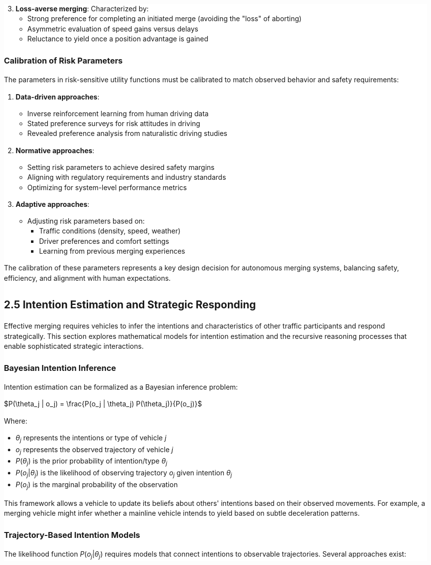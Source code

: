 3. **Loss-averse merging**: Characterized by:
   - Strong preference for completing an initiated merge (avoiding the "loss" of aborting)
   - Asymmetric evaluation of speed gains versus delays
   - Reluctance to yield once a position advantage is gained

### Calibration of Risk Parameters

The parameters in risk-sensitive utility functions must be calibrated to match observed behavior and safety requirements:

1. **Data-driven approaches**:
   - Inverse reinforcement learning from human driving data
   - Stated preference surveys for risk attitudes in driving
   - Revealed preference analysis from naturalistic driving studies

2. **Normative approaches**:
   - Setting risk parameters to achieve desired safety margins
   - Aligning with regulatory requirements and industry standards
   - Optimizing for system-level performance metrics

3. **Adaptive approaches**:
   - Adjusting risk parameters based on:
     - Traffic conditions (density, speed, weather)
     - Driver preferences and comfort settings
     - Learning from previous merging experiences

The calibration of these parameters represents a key design decision for autonomous merging systems, balancing safety, efficiency, and alignment with human expectations.

## 2.5 Intention Estimation and Strategic Responding

Effective merging requires vehicles to infer the intentions and characteristics of other traffic participants and respond strategically. This section explores mathematical models for intention estimation and the recursive reasoning processes that enable sophisticated strategic interactions.

### Bayesian Intention Inference

Intention estimation can be formalized as a Bayesian inference problem:

$P(\theta_j | o_j) = \frac{P(o_j | \theta_j) P(\theta_j)}{P(o_j)}$

Where:
- $\theta_j$ represents the intentions or type of vehicle $j$
- $o_j$ represents the observed trajectory of vehicle $j$
- $P(\theta_j)$ is the prior probability of intention/type $\theta_j$
- $P(o_j | \theta_j)$ is the likelihood of observing trajectory $o_j$ given intention $\theta_j$
- $P(o_j)$ is the marginal probability of the observation

This framework allows a vehicle to update its beliefs about others' intentions based on their observed movements. For example, a merging vehicle might infer whether a mainline vehicle intends to yield based on subtle deceleration patterns.

### Trajectory-Based Intention Models

The likelihood function $P(o_j | \theta_j)$ requires models that connect intentions to observable trajectories. Several approaches exist:
